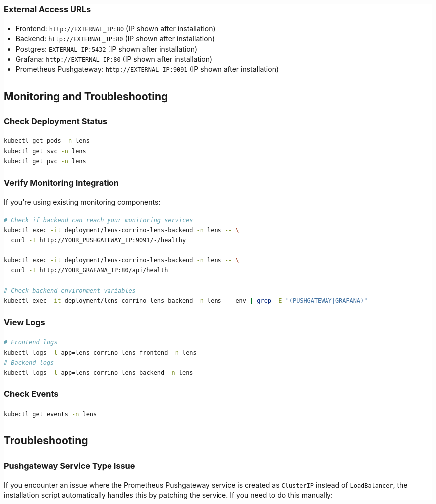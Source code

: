 ### External Access URLs
- Frontend: `http://EXTERNAL_IP:80` (IP shown after installation)
- Backend: `http://EXTERNAL_IP:80` (IP shown after installation)
- Postgres: `EXTERNAL_IP:5432` (IP shown after installation)
- Grafana: `http://EXTERNAL_IP:80` (IP shown after installation)
- Prometheus Pushgateway: `http://EXTERNAL_IP:9091` (IP shown after installation)

## Monitoring and Troubleshooting

### Check Deployment Status
```bash
kubectl get pods -n lens
kubectl get svc -n lens
kubectl get pvc -n lens
```

### Verify Monitoring Integration

If you're using existing monitoring components:

```bash
# Check if backend can reach your monitoring services
kubectl exec -it deployment/lens-corrino-lens-backend -n lens -- \
  curl -I http://YOUR_PUSHGATEWAY_IP:9091/-/healthy

kubectl exec -it deployment/lens-corrino-lens-backend -n lens -- \
  curl -I http://YOUR_GRAFANA_IP:80/api/health

# Check backend environment variables
kubectl exec -it deployment/lens-corrino-lens-backend -n lens -- env | grep -E "(PUSHGATEWAY|GRAFANA)"
```

### View Logs
```bash
# Frontend logs
kubectl logs -l app=lens-corrino-lens-frontend -n lens
# Backend logs
kubectl logs -l app=lens-corrino-lens-backend -n lens
```

### Check Events
```bash
kubectl get events -n lens
```

## Troubleshooting

### Pushgateway Service Type Issue

If you encounter an issue where the Prometheus Pushgateway service is created as `ClusterIP` instead of `LoadBalancer`, the installation script automatically handles this by patching the service. If you need to do this manually:

